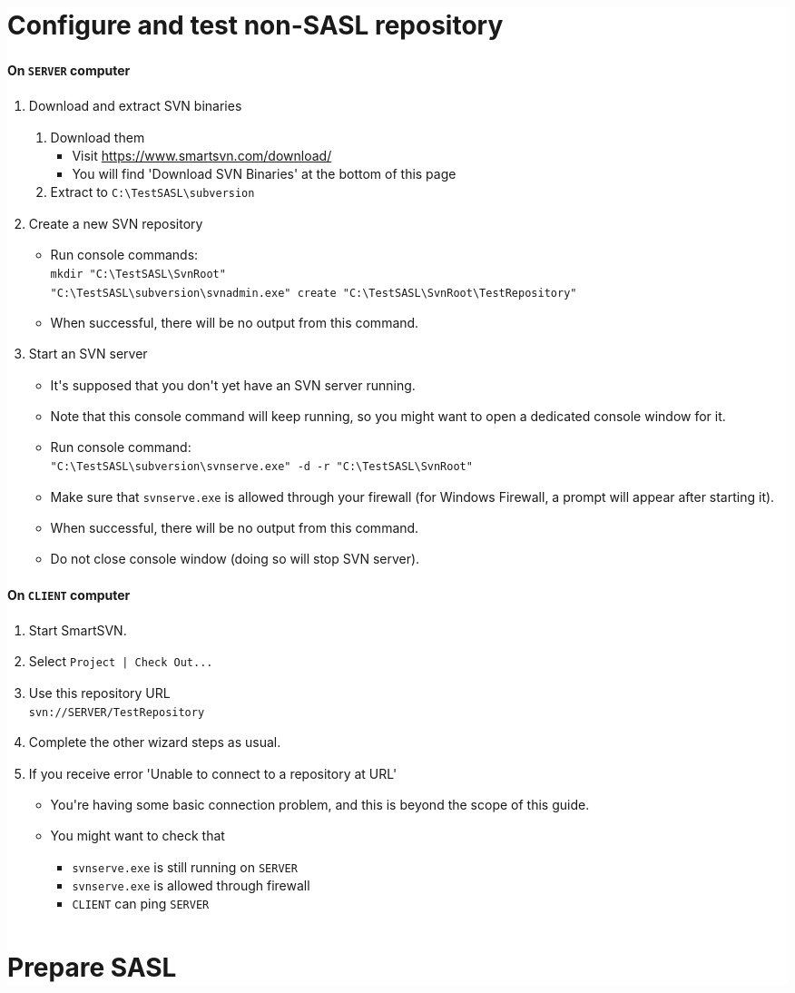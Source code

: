 # Configure and test non-SASL repository

#### On `SERVER` computer

1.  Download and extract SVN binaries
    1.  Download them
        -   Visit <https://www.smartsvn.com/download/>
        -   You will find 'Download SVN Binaries' at the bottom of this
            page
    2.  Extract to `C:\TestSASL\subversion`

2.  Create a new SVN repository
    -   Run console commands:  
        `mkdir "C:\TestSASL\SvnRoot"`  
        `"C:\TestSASL\subversion\svnadmin.exe" create "C:\TestSASL\SvnRoot\TestRepository"`

    -   When successful, there will be no output from this command.

3.  Start an SVN server

    -   It's supposed that you don't yet have an SVN server running.

    -   Note that this console command will keep running, so you might
        want to open a dedicated console window for it.

    -   Run console command:  
        `"C:\TestSASL\subversion\svnserve.exe" -d -r "C:\TestSASL\SvnRoot"`

    -   Make sure that `svnserve.exe` is allowed through your firewall
        (for Windows Firewall, a prompt will appear after starting it).
    -   When successful, there will be no output from this command.
    -   Do not close console window (doing so will stop SVN server).

#### On `CLIENT` computer

1.  Start SmartSVN.

2.  Select `Project | Check Out...`

3.  Use this repository URL  
    `svn://SERVER/TestRepository`

4.  Complete the other wizard steps as usual.

5.  If you receive error 'Unable to connect to a repository at URL'

    -   You're having some basic connection problem, and this is beyond
        the scope of this guide.

    -   You might want to check that
        -   `svnserve.exe` is still running on `SERVER`
        -   `svnserve.exe` is allowed through firewall
        -   `CLIENT` can ping `SERVER`

# Prepare SASL
